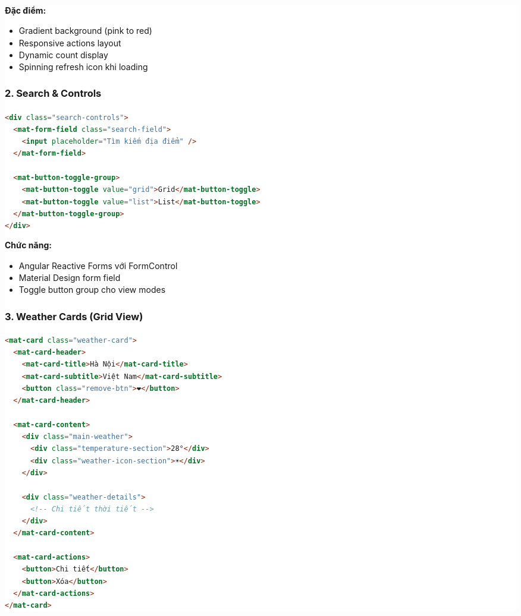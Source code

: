 **Đặc điểm:**

- Gradient background (pink to red)
- Responsive actions layout
- Dynamic count display
- Spinning refresh icon khi loading

### 2. Search & Controls

```html
<div class="search-controls">
  <mat-form-field class="search-field">
    <input placeholder="Tìm kiếm địa điểm" />
  </mat-form-field>

  <mat-button-toggle-group>
    <mat-button-toggle value="grid">Grid</mat-button-toggle>
    <mat-button-toggle value="list">List</mat-button-toggle>
  </mat-button-toggle-group>
</div>
```

**Chức năng:**

- Angular Reactive Forms với FormControl
- Material Design form field
- Toggle button group cho view modes

### 3. Weather Cards (Grid View)

```html
<mat-card class="weather-card">
  <mat-card-header>
    <mat-card-title>Hà Nội</mat-card-title>
    <mat-card-subtitle>Việt Nam</mat-card-subtitle>
    <button class="remove-btn">❤️</button>
  </mat-card-header>

  <mat-card-content>
    <div class="main-weather">
      <div class="temperature-section">28°</div>
      <div class="weather-icon-section">☀️</div>
    </div>

    <div class="weather-details">
      <!-- Chi tiết thời tiết -->
    </div>
  </mat-card-content>

  <mat-card-actions>
    <button>Chi tiết</button>
    <button>Xóa</button>
  </mat-card-actions>
</mat-card>
```
